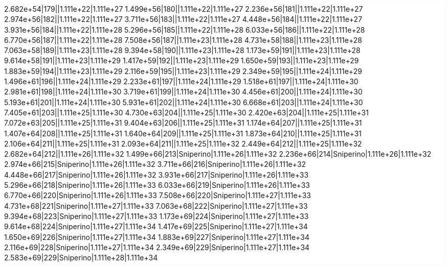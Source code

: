 2.682e+54|179||1.111e+22|1.111e+27
1.499e+56|180||1.111e+22|1.111e+27
2.236e+56|181||1.111e+22|1.111e+27
2.974e+56|182||1.111e+22|1.111e+27
3.711e+56|183||1.111e+22|1.111e+27
4.448e+56|184||1.111e+22|1.111e+27
3.931e+56|184||1.111e+22|1.111e+28
5.296e+56|185||1.111e+22|1.111e+28
6.033e+56|186||1.111e+22|1.111e+28
6.770e+56|187||1.111e+22|1.111e+28
7.508e+56|187||1.111e+23|1.111e+28
4.731e+58|188||1.111e+23|1.111e+28
7.063e+58|189||1.111e+23|1.111e+28
9.394e+58|190||1.111e+23|1.111e+28
1.173e+59|191||1.111e+23|1.111e+28
9.614e+58|191||1.111e+23|1.111e+29
1.417e+59|192||1.111e+23|1.111e+29
1.650e+59|193||1.111e+23|1.111e+29
1.883e+59|194||1.111e+23|1.111e+29
2.116e+59|195||1.111e+23|1.111e+29
2.349e+59|195||1.111e+24|1.111e+29
1.496e+61|196||1.111e+24|1.111e+29
2.233e+61|197||1.111e+24|1.111e+29
1.518e+61|197||1.111e+24|1.111e+30
2.981e+61|198||1.111e+24|1.111e+30
3.719e+61|199||1.111e+24|1.111e+30
4.456e+61|200||1.111e+24|1.111e+30
5.193e+61|201||1.111e+24|1.111e+30
5.931e+61|202||1.111e+24|1.111e+30
6.668e+61|203||1.111e+24|1.111e+30
7.405e+61|203||1.111e+25|1.111e+30
4.730e+63|204||1.111e+25|1.111e+30
2.420e+63|204||1.111e+25|1.111e+31
7.072e+63|205||1.111e+25|1.111e+31
9.404e+63|206||1.111e+25|1.111e+31
1.174e+64|207||1.111e+25|1.111e+31
1.407e+64|208||1.111e+25|1.111e+31
1.640e+64|209||1.111e+25|1.111e+31
1.873e+64|210||1.111e+25|1.111e+31
2.106e+64|211||1.111e+25|1.111e+31
2.093e+64|211||1.111e+25|1.111e+32
2.449e+64|212||1.111e+25|1.111e+32
2.682e+64|212||1.111e+26|1.111e+32
1.499e+66|213|Sniperino|1.111e+26|1.111e+32
2.236e+66|214|Sniperino|1.111e+26|1.111e+32
2.974e+66|215|Sniperino|1.111e+26|1.111e+32
3.711e+66|216|Sniperino|1.111e+26|1.111e+32
4.448e+66|217|Sniperino|1.111e+26|1.111e+32
3.931e+66|217|Sniperino|1.111e+26|1.111e+33
5.296e+66|218|Sniperino|1.111e+26|1.111e+33
6.033e+66|219|Sniperino|1.111e+26|1.111e+33
6.770e+66|220|Sniperino|1.111e+26|1.111e+33
7.508e+66|220|Sniperino|1.111e+27|1.111e+33
4.731e+68|221|Sniperino|1.111e+27|1.111e+33
7.063e+68|222|Sniperino|1.111e+27|1.111e+33
9.394e+68|223|Sniperino|1.111e+27|1.111e+33
1.173e+69|224|Sniperino|1.111e+27|1.111e+33
9.614e+68|224|Sniperino|1.111e+27|1.111e+34
1.417e+69|225|Sniperino|1.111e+27|1.111e+34
1.650e+69|226|Sniperino|1.111e+27|1.111e+34
1.883e+69|227|Sniperino|1.111e+27|1.111e+34
2.116e+69|228|Sniperino|1.111e+27|1.111e+34
2.349e+69|229|Sniperino|1.111e+27|1.111e+34
2.583e+69|229|Sniperino|1.111e+28|1.111e+34